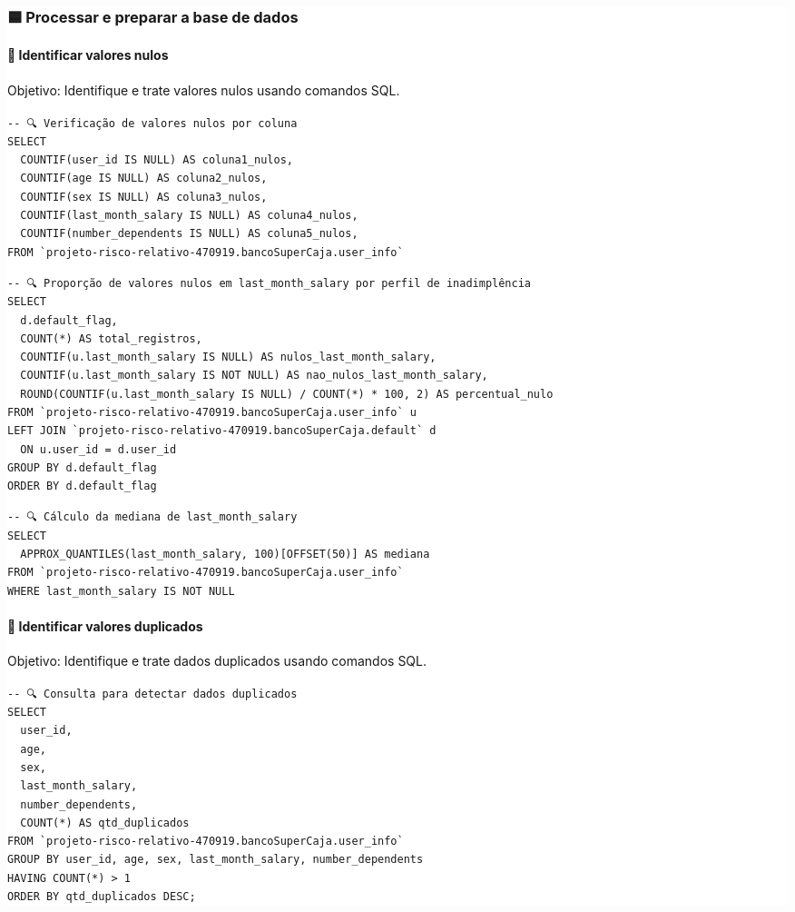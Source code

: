 
### 🟦 Processar e preparar a base de dados

#### 🔵 Identificar valores nulos

Objetivo: Identifique e trate valores nulos usando comandos SQL.

```
-- 🔍 Verificação de valores nulos por coluna
SELECT 
  COUNTIF(user_id IS NULL) AS coluna1_nulos,
  COUNTIF(age IS NULL) AS coluna2_nulos,
  COUNTIF(sex IS NULL) AS coluna3_nulos,
  COUNTIF(last_month_salary IS NULL) AS coluna4_nulos,
  COUNTIF(number_dependents IS NULL) AS coluna5_nulos,
FROM `projeto-risco-relativo-470919.bancoSuperCaja.user_info` 
```

```
-- 🔍 Proporção de valores nulos em last_month_salary por perfil de inadimplência
SELECT 
  d.default_flag,
  COUNT(*) AS total_registros,
  COUNTIF(u.last_month_salary IS NULL) AS nulos_last_month_salary,
  COUNTIF(u.last_month_salary IS NOT NULL) AS nao_nulos_last_month_salary,
  ROUND(COUNTIF(u.last_month_salary IS NULL) / COUNT(*) * 100, 2) AS percentual_nulo
FROM `projeto-risco-relativo-470919.bancoSuperCaja.user_info` u
LEFT JOIN `projeto-risco-relativo-470919.bancoSuperCaja.default` d
  ON u.user_id = d.user_id
GROUP BY d.default_flag
ORDER BY d.default_flag
```

```
-- 🔍 Cálculo da mediana de last_month_salary 
SELECT
  APPROX_QUANTILES(last_month_salary, 100)[OFFSET(50)] AS mediana
FROM `projeto-risco-relativo-470919.bancoSuperCaja.user_info`
WHERE last_month_salary IS NOT NULL
```

#### 🔵 Identificar valores duplicados

Objetivo: Identifique e trate dados duplicados usando comandos SQL.

```
-- 🔍 Consulta para detectar dados duplicados 
SELECT
  user_id,
  age,
  sex,
  last_month_salary,
  number_dependents,
  COUNT(*) AS qtd_duplicados
FROM `projeto-risco-relativo-470919.bancoSuperCaja.user_info`
GROUP BY user_id, age, sex, last_month_salary, number_dependents
HAVING COUNT(*) > 1
ORDER BY qtd_duplicados DESC;
```
